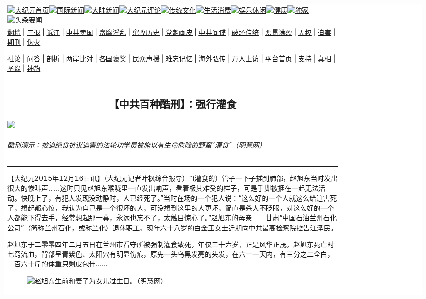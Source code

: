 <a name="1" id="1" target="_blank"></a><span id="1"></span>
<table align=center border="0"><tr><td colspan="2" VALIGN=TOP><a href="https://github.com/19920513/djy/blob/master/gb/nf1351518.md#1"><img src="https://raw.githubusercontent.com/19920513/www/master/t/djy/1.jpg" title="大纪元首页" alt="大纪元首页"></a><a href="https://github.com/19920513/djy/blob/master/gb/n24hr.md#1"><img src="https://raw.githubusercontent.com/19920513/www/master/t/djy/3.jpg" title="国际新闻" alt="国际新闻"></a><a href="https://github.com/19920513/djy/blob/master/gb/nsc413.md#1"><img src="https://raw.githubusercontent.com/19920513/www/master/t/djy/4.jpg" title="大陆新闻" alt="大陆新闻"></a><a href="https://github.com/19920513/djy/blob/master/gb/news392.md#1"><img src="https://raw.githubusercontent.com/19920513/www/master/t/djy/5.jpg" title="大纪元评论" alt="大纪元评论"></a><a href="https://github.com/19920513/djy/blob/master/gb/news2007.md#1"><img src="https://raw.githubusercontent.com/19920513/www/master/t/djy/6.jpg" title="传统文化" alt="传统文化"></a><a href="https://github.com/19920513/djy/blob/master/gb/news2008.md#1"><img src="https://raw.githubusercontent.com/19920513/www/master/t/djy/7.jpg" title="生活消费" alt="生活消费"></a><a href="https://github.com/19920513/djy/blob/master/gb/ncyule.md#1"><img src="https://raw.githubusercontent.com/19920513/www/master/t/djy/8.jpg" title="娱乐休闲" alt="娱乐休闲"></a><a href="https://github.com/19920513/djy/blob/master/gb/nsc1002.md#1"><img src="https://raw.githubusercontent.com/19920513/www/master/t/djy/9.jpg" title="健康" alt="健康"></a><a href="https://github.com/19920513/djy/blob/master/gb/nf6092.md#1"><img src="https://raw.githubusercontent.com/19920513/www/master/t/djy/10a.jpg" title="独家" alt="独家"></a><a href="https://github.com/19920513/djy/blob/master/gb/nf4514.md#1"><img src="https://raw.githubusercontent.com/19920513/www/master/t/djy/12a.jpg" title="头条要闻" alt="头条要闻"></a></td></tr>
<tr><td colspan="2" VALIGN=TOP><a target="_blank" href="https://github.com/19920513/www/blob/master/README.md?zsrh#1">翻墙</a> | <a target="_blank" href="https://github.com/19920513/djy/blob/master/gb/nf5657.md#1">三退</a> | <a target="_blank" href="https://github.com/19920513/djy/blob/master/gb/nf6124.md#1">诉江</a> | <a target="_blank" href="https://github.com/19920513/djy/blob/master/gb/nf1176117.md#1">中共卖国</a> | <a target="_blank" href="https://github.com/19920513/djy/blob/master/gb/nf5773.md#1">贪腐淫乱</a> | <a target="_blank" href="https://github.com/19920513/djy/blob/master/gb/nf1176115.md#1">窜改历史</a> | <a target="_blank" href="https://github.com/19920513/djy/blob/master/gb/nf1176107.md#1">党魁画皮</a> | <a target="_blank" href="https://github.com/19920513/djy/blob/master/gb/nf1320400.md#1">中共间谍</a> | <a target="_blank" href="https://github.com/19920513/djy/blob/master/gb/nf1176114.md#1">破坏传统</a> | <a target="_blank" href="https://github.com/19920513/ntdtv/blob/master/gb/prog447_1.md#1">恶贯满盈</a> | <a target="_blank" href="https://github.com/19920513/djy/blob/master/gb/ncid278.md#1">人权</a> | <a target="_blank" href="https://github.com/19920513/djy/blob/master/gb/nf1176111.md#1">迫害</a> | <a target="_blank" href="https://gitlab.com/szzdlab/mh-qikan/blob/master/README.md#1">期刊</a> | <a target="_blank" href="https://github.com/19920513/djy/blob/master/gb/nf5562.md#1">伪火</a></p><p><a target="_blank" href="https://github.com/19920513/djy/blob/master/gb/9p.md#1">社论</a> | <a target="_blank" href="https://github.com/19920513/djy/blob/master/gb/nf4378.md#1">问答</a> | <a target="_blank" href="https://github.com/19920513/djy/blob/master/gb/nf5792.md#1">剖析</a> | <a target="_blank" href="https://github.com/19920513/djy/blob/master/gb/nf5735.md#1">两岸比对</a> | <a target="_blank" href="https://github.com/19920513/djy/blob/master/gb/nf6119.md#1">各国褒奖</a> | <a target="_blank" href="https://github.com/19920513/djy/blob/master/gb/nf6120.md#1">民众声援</a> | <a target="_blank" href="https://github.com/19920513/djy/blob/master/gb/nf1188594.md#1">难忘记忆</a> | <a target="_blank" href="https://github.com/19920513/djy/blob/master/gb/nf3180.md#1">海外弘传</a> | <a target="_blank" href="https://github.com/19920513/djy/blob/master/gb/nf5410.md#1">万人上访</a> | <a target="_blank" href="https://github.com/19920513/www/blob/master/README.md?zsrh#1">平台首页</a> | <a target="_blank" href="https://github.com/19920513/djy/blob/master/gb/nf4386.md#1">支持</a> | <a target="_blank" href="https://github.com/19920513/djy/blob/master/gb/nf4389.md#1">真相</a> | <a target="_blank" href="https://github.com/19920513/djy/blob/master/gb/nf5790.md#1">圣缘</a> | <a target="_blank" href="https://github.com/19920513/djy/blob/master/gb/nf4786.md#1">神韵</a></td></tr>
<tr><td VALIGN=TOP width="626"><h2 align=center>【中共百种酷刑】：强行灌食</h2>
<img width="600" src="https://i.epochtimes.com/assets/uploads/2015/12/1508171100122192-450x620.jpg" />
<h6>酷刑演示：被迫绝食抗议迫害的法轮功学员被施以有生命危险的野蛮“灌食”（明慧网）
</h6>
<hr>
	<p>【大纪元2015年12月16日讯】（大纪元记者叶枫综合报导）“(<ahref="https://github.com/19920513/djy/blob/master/gb/tag/%E7%81%8C%E9%A3%9F.md#1">灌食</a>的）管子一下子插到肺部，赵旭东当时发出很大的惨叫声&#8230;&#8230;这时只见赵旭东喉咙里一直发出响声，看着极其难受的样子，可是手脚被捆在一起无法活动。快晚上了，有犯人发现没动静时，人已经死了。”当时在场的一个犯人说：“这么好的一个人就这么给迫害死了，想起都心惊，我认为自己是一个很坏的人，可没想到这里的人更坏，简直是杀人不眨眼，对这么好的一个人都能下得去手，经常想起那一幕，永远也忘不了，太触目惊心了。”赵旭东的母亲－－甘肃“中国石油兰州石化公司”（简称兰州石化，或称兰化）退休职工、现年六十八岁的白金玉女士近期向中共最高检察院控告江泽民。</p>
<p>赵旭东于二零零四年二月五日在兰州市看守所被强制<ahref="https://github.com/19920513/djy/blob/master/gb/tag/%E7%81%8C%E9%A3%9F.md#1">灌食</a>致死，年仅三十六岁，正是风华正茂。赵旭东死亡时七窍流血，背部呈青紫色、太阳穴有明显伤痕，原先一头乌黑发亮的头发，在六十一天内，有三分之二全白，一百六十斤的体重只剩皮包骨…… </p>
<figure id="attachment_6543561" aria-describedby="caption-attachment-6543561" style="width: 600px" class="wp-caption aligncenter"><ahref=" https://i.epochtimes.com/assets/uploads/2015/12/1104152022181830-600x976.jpg" target="_blank" rel="noreferrer noopener"> <img src="https://i.epochtimes.com/assets/uploads/2015/12/1104152022181830-600x976.jpg" alt="赵旭东生前和妻子为女儿过生日。（明慧网）" title="赵旭东生前和妻子为女儿过生日。（明慧网）" width="600" b="976"